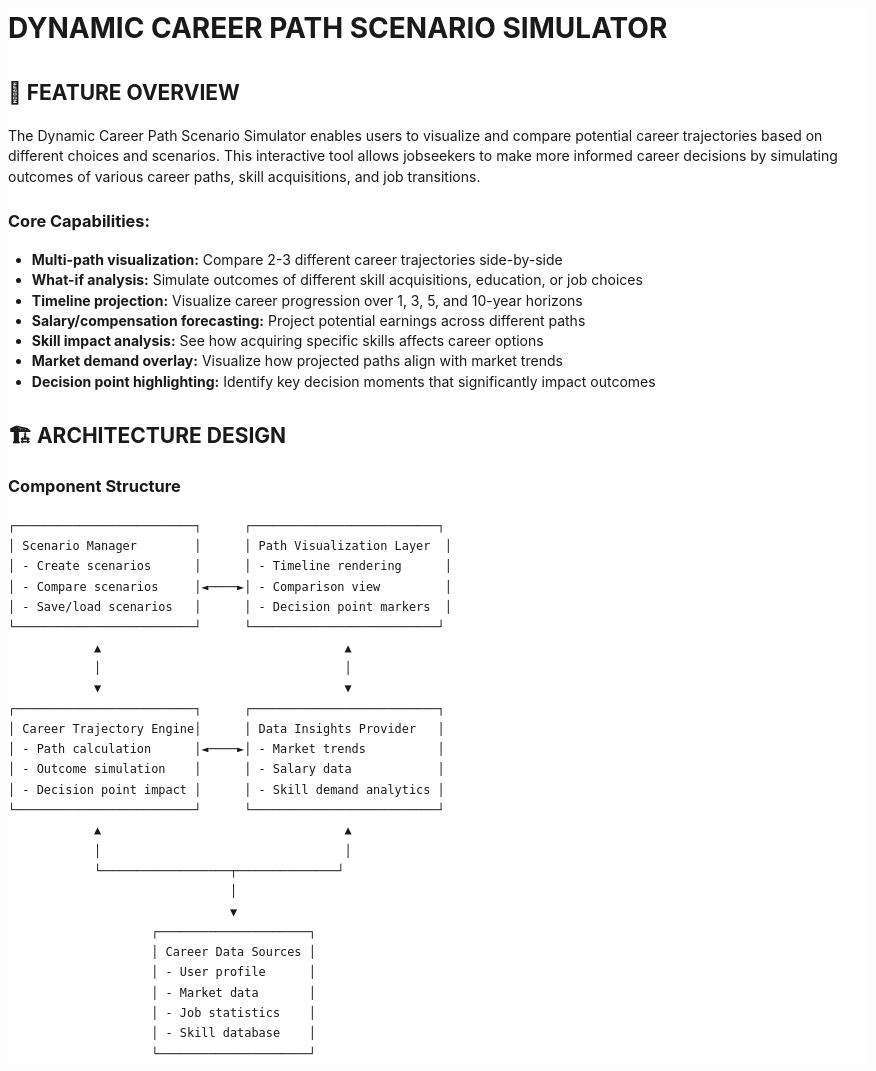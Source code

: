 # DYNAMIC CAREER PATH SCENARIO SIMULATOR

## 🎯 FEATURE OVERVIEW

The Dynamic Career Path Scenario Simulator enables users to visualize and compare potential career trajectories based on different choices and scenarios. This interactive tool allows jobseekers to make more informed career decisions by simulating outcomes of various career paths, skill acquisitions, and job transitions.

### Core Capabilities:
- **Multi-path visualization:** Compare 2-3 different career trajectories side-by-side
- **What-if analysis:** Simulate outcomes of different skill acquisitions, education, or job choices
- **Timeline projection:** Visualize career progression over 1, 3, 5, and 10-year horizons
- **Salary/compensation forecasting:** Project potential earnings across different paths
- **Skill impact analysis:** See how acquiring specific skills affects career options
- **Market demand overlay:** Visualize how projected paths align with market trends
- **Decision point highlighting:** Identify key decision moments that significantly impact outcomes

## 🏗️ ARCHITECTURE DESIGN

### Component Structure

```
┌─────────────────────────┐      ┌──────────────────────────┐
│ Scenario Manager        │      │ Path Visualization Layer  │
│ - Create scenarios      │      │ - Timeline rendering      │
│ - Compare scenarios     │◄────►│ - Comparison view         │
│ - Save/load scenarios   │      │ - Decision point markers  │
└─────────────────────────┘      └──────────────────────────┘
            ▲                                  ▲
            │                                  │
            ▼                                  ▼
┌─────────────────────────┐      ┌──────────────────────────┐
│ Career Trajectory Engine│      │ Data Insights Provider   │
│ - Path calculation      │◄────►│ - Market trends          │
│ - Outcome simulation    │      │ - Salary data            │
│ - Decision point impact │      │ - Skill demand analytics │
└─────────────────────────┘      └──────────────────────────┘
            ▲                                  ▲
            │                                  │
            └──────────────────┬──────────────┘
                               │
                               ▼
                    ┌─────────────────────┐
                    │ Career Data Sources │
                    │ - User profile      │
                    │ - Market data       │
                    │ - Job statistics    │
                    │ - Skill database    │
                    └─────────────────────┘
```
